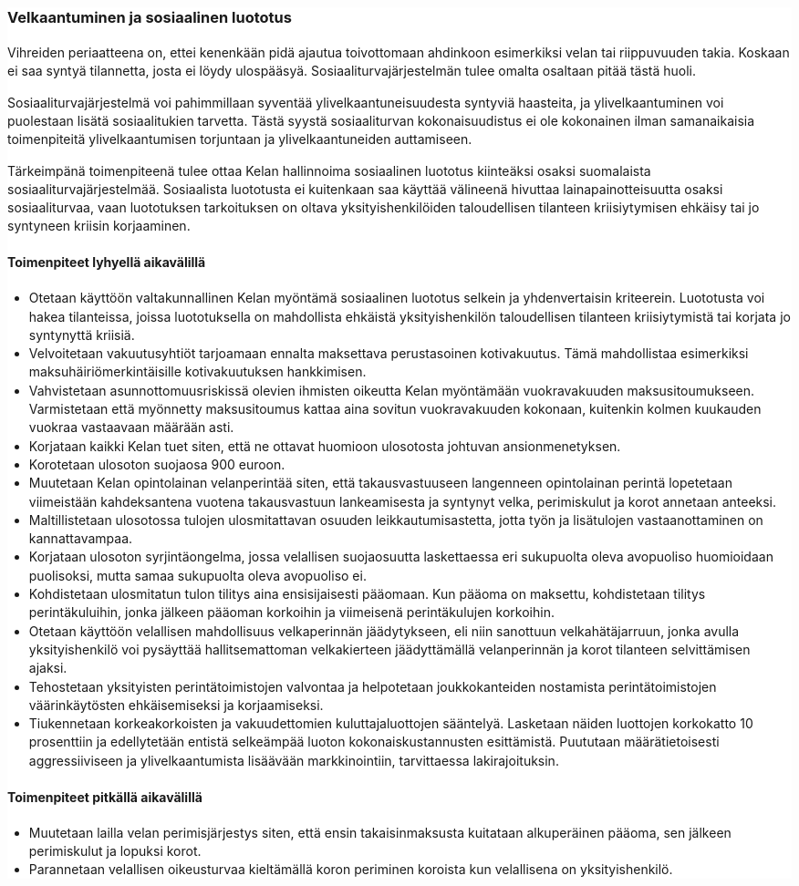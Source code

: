 ### Velkaantuminen ja sosiaalinen luototus

Vihreiden periaatteena on, ettei kenenkään pidä ajautua toivottomaan ahdinkoon esimerkiksi velan tai riippuvuuden takia. Koskaan ei saa syntyä tilannetta, josta ei löydy ulospääsyä. Sosiaaliturvajärjestelmän tulee omalta osaltaan pitää tästä huoli.

Sosiaaliturvajärjestelmä voi pahimmillaan syventää ylivelkaantuneisuudesta syntyviä haasteita, ja ylivelkaantuminen voi puolestaan lisätä sosiaalitukien tarvetta. Tästä syystä sosiaaliturvan kokonaisuudistus ei ole kokonainen ilman samanaikaisia toimenpiteitä ylivelkaantumisen torjuntaan ja ylivelkaantuneiden auttamiseen.

Tärkeimpänä toimenpiteenä tulee ottaa Kelan hallinnoima sosiaalinen luototus kiinteäksi osaksi suomalaista sosiaaliturvajärjestelmää. Sosiaalista luototusta ei kuitenkaan saa käyttää välineenä hivuttaa lainapainotteisuutta osaksi sosiaaliturvaa, vaan luototuksen tarkoituksen on oltava yksityishenkilöiden taloudellisen tilanteen kriisiytymisen ehkäisy tai jo syntyneen kriisin korjaaminen.

#### Toimenpiteet lyhyellä aikavälillä

* Otetaan käyttöön valtakunnallinen Kelan myöntämä sosiaalinen luototus selkein ja yhdenvertaisin kriteerein. Luototusta voi hakea tilanteissa, joissa luototuksella on mahdollista ehkäistä yksityishenkilön taloudellisen tilanteen kriisiytymistä tai korjata jo syntynyttä kriisiä.
* Velvoitetaan vakuutusyhtiöt tarjoamaan ennalta maksettava perustasoinen kotivakuutus. Tämä mahdollistaa esimerkiksi maksuhäiriömerkintäisille kotivakuutuksen hankkimisen.
* Vahvistetaan asunnottomuusriskissä olevien ihmisten oikeutta Kelan myöntämään vuokravakuuden maksusitoumukseen. Varmistetaan että myönnetty maksusitoumus kattaa aina sovitun vuokravakuuden kokonaan, kuitenkin kolmen kuukauden vuokraa vastaavaan määrään asti.
* Korjataan kaikki Kelan tuet siten, että ne ottavat huomioon ulosotosta johtuvan ansionmenetyksen.
* Korotetaan ulosoton suojaosa 900 euroon.
* Muutetaan Kelan opintolainan velanperintää siten, että takausvastuuseen langenneen opintolainan perintä lopetetaan viimeistään kahdeksantena vuotena takausvastuun lankeamisesta ja syntynyt velka, perimiskulut ja korot annetaan anteeksi.
* Maltillistetaan ulosotossa tulojen ulosmitattavan osuuden leikkautumisastetta, jotta työn ja lisätulojen vastaanottaminen on kannattavampaa.
* Korjataan ulosoton syrjintäongelma, jossa velallisen suojaosuutta laskettaessa eri sukupuolta oleva avopuoliso huomioidaan puolisoksi, mutta samaa sukupuolta oleva avopuoliso ei.
* Kohdistetaan ulosmitatun tulon tilitys aina ensisijaisesti pääomaan. Kun pääoma on maksettu, kohdistetaan tilitys perintäkuluihin, jonka jälkeen pääoman korkoihin ja viimeisenä perintäkulujen korkoihin.
* Otetaan käyttöön velallisen mahdollisuus velkaperinnän jäädytykseen, eli niin sanottuun velkahätäjarruun, jonka avulla yksityishenkilö voi pysäyttää hallitsemattoman velkakierteen jäädyttämällä velanperinnän ja korot tilanteen selvittämisen ajaksi.
* Tehostetaan yksityisten perintätoimistojen valvontaa ja helpotetaan joukkokanteiden nostamista perintätoimistojen väärinkäytösten ehkäisemiseksi ja korjaamiseksi.
* Tiukennetaan korkeakorkoisten ja vakuudettomien kuluttajaluottojen sääntelyä. Lasketaan näiden luottojen korkokatto 10 prosenttiin ja edellytetään entistä selkeämpää luoton kokonaiskustannusten esittämistä. Puututaan määrätietoisesti aggressiiviseen ja ylivelkaantumista lisäävään markkinointiin, tarvittaessa lakirajoituksin.

#### Toimenpiteet pitkällä aikavälillä

* Muutetaan lailla velan perimisjärjestys siten, että ensin takaisinmaksusta kuitataan alkuperäinen pääoma, sen jälkeen perimiskulut ja lopuksi korot.
* Parannetaan velallisen oikeusturvaa kieltämällä koron periminen koroista kun velallisena on yksityishenkilö.
